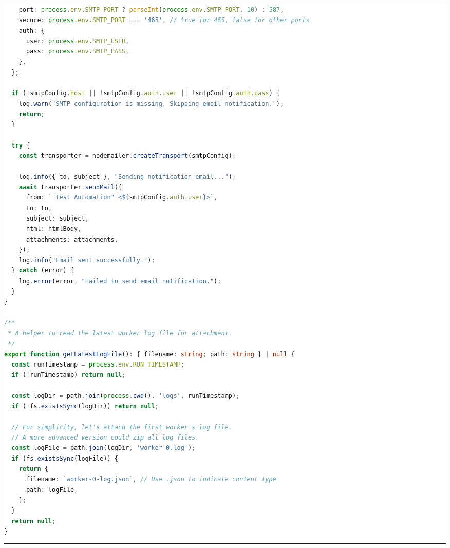 ```typescript
    port: process.env.SMTP_PORT ? parseInt(process.env.SMTP_PORT, 10) : 587,
    secure: process.env.SMTP_PORT === '465', // true for 465, false for other ports
    auth: {
      user: process.env.SMTP_USER,
      pass: process.env.SMTP_PASS,
    },
  };

  if (!smtpConfig.host || !smtpConfig.auth.user || !smtpConfig.auth.pass) {
    log.warn("SMTP configuration is missing. Skipping email notification.");
    return;
  }

  try {
    const transporter = nodemailer.createTransport(smtpConfig);

    log.info({ to, subject }, "Sending notification email...");
    await transporter.sendMail({
      from: `"Test Automation" <${smtpConfig.auth.user}>`,
      to: to,
      subject: subject,
      html: htmlBody,
      attachments: attachments,
    });
    log.info("Email sent successfully.");
  } catch (error) {
    log.error(error, "Failed to send email notification.");
  }
}

/**
 * A helper to read the latest worker log file for attachment.
 */
export function getLatestLogFile(): { filename: string; path: string } | null {
  const runTimestamp = process.env.RUN_TIMESTAMP;
  if (!runTimestamp) return null;

  const logDir = path.join(process.cwd(), 'logs', runTimestamp);
  if (!fs.existsSync(logDir)) return null;

  // For simplicity, let's attach the first worker's log file.
  // A more advanced version could zip all log files.
  const logFile = path.join(logDir, 'worker-0.log');
  if (fs.existsSync(logFile)) {
    return {
      filename: `worker-0-log.json`, // Use .json to indicate content type
      path: logFile,
    };
  }
  return null;
}
```

---